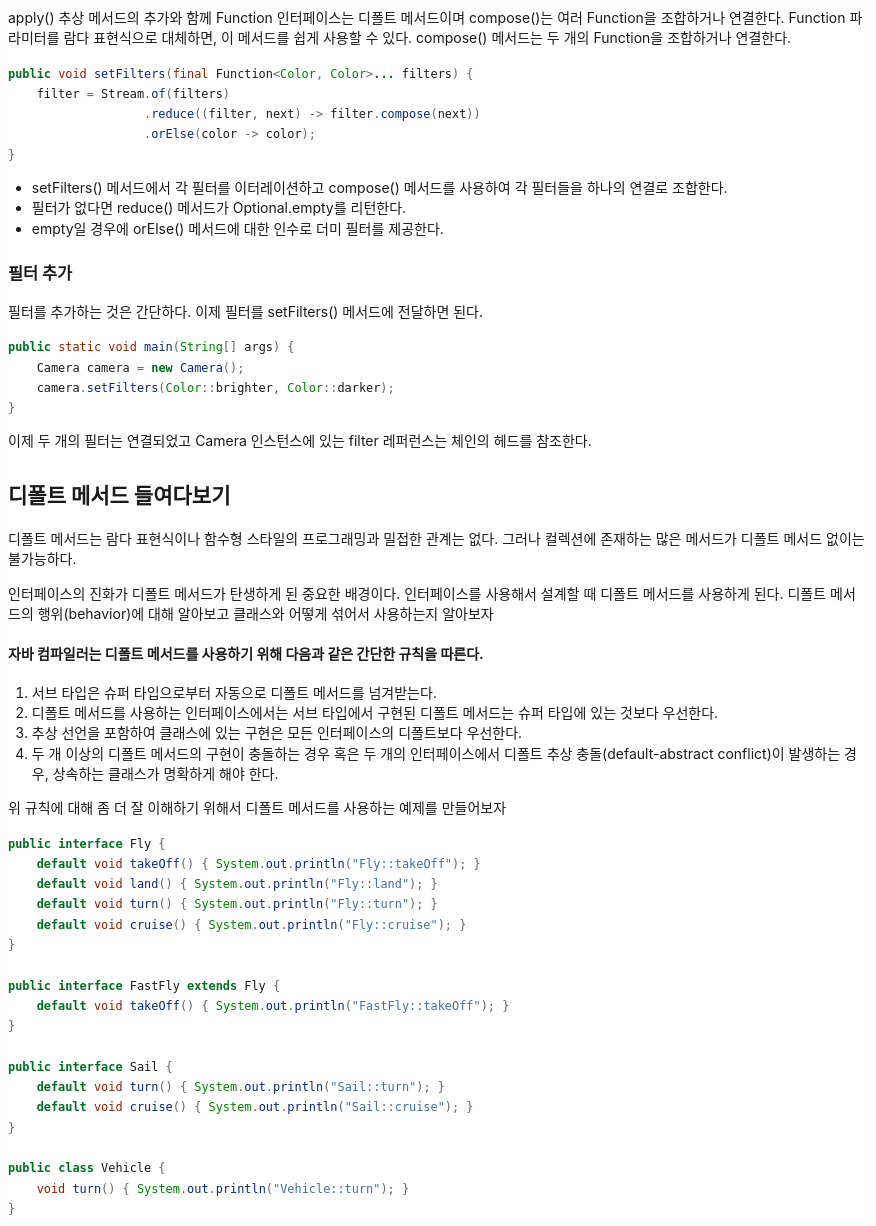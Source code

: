 apply\(\) 추상 메서드의 추가와 함께 Function 인터페이스는 디폴트 메서드이며 compose\(\)는 여러 Function을 조합하거나 연결한다. Function 파라미터를 람다 표현식으로 대체하면, 이 메서드를 쉽게 사용할 수 있다. compose\(\) 메서드는 두 개의 Function을 조합하거나 연결한다.

```java
public void setFilters(final Function<Color, Color>... filters) {
    filter = Stream.of(filters)
                   .reduce((filter, next) -> filter.compose(next))
                   .orElse(color -> color);
}
```

* setFilters\(\) 메서드에서 각 필터를 이터레이션하고 compose\(\) 메서드를 사용하여 각 필터들을 하나의 연결로 조합한다.
* 필터가 없다면 reduce\(\) 메서드가 Optional.empty를 리턴한다.
* empty일 경우에 orElse\(\) 메서드에 대한 인수로 더미 필터를 제공한다.

### 필터 추가

필터를 추가하는 것은 간단하다. 이제 필터를 setFilters\(\) 메서드에 전달하면 된다.

```java
public static void main(String[] args) {
    Camera camera = new Camera();
    camera.setFilters(Color::brighter, Color::darker);
}
```

이제 두 개의 필터는 연결되었고 Camera 인스턴스에 있는 filter 레퍼런스는 체인의 헤드를 참조한다.

## 디폴트 메서드 들여다보기

디폴트 메서드는 람다 표현식이나 함수형 스타일의 프로그래밍과 밀접한 관계는 없다. 그러나 컬렉션에 존재하는 많은 메서드가 디폴트 메서드 없이는 불가능하다.

인터페이스의 진화가 디폴트 메서드가 탄생하게 된 중요한 배경이다. 인터페이스를 사용해서 설계할 때 디폴트 메서드를 사용하게 된다. 디폴트 메서드의 행위\(behavior\)에 대해 알아보고 클래스와 어떻게 섞어서 사용하는지 알아보자

#### 자바 컴파일러는 디폴트 메서드를 사용하기 위해 다음과 같은 간단한 규칙을 따른다.

1. 서브 타입은 슈퍼 타입으로부터 자동으로 디폴트 메서드를 넘겨받는다.
2. 디폴트 메서드를 사용하는 인터페이스에서는 서브 타입에서 구현된 디폴트 메서드는 슈퍼 타입에 있는 것보다 우선한다.
3. 추상 선언을 포함하여 클래스에 있는 구현은 모든 인터페이스의 디폴트보다 우선한다.
4. 두 개 이상의 디폴트 메서드의 구현이 충돌하는 경우 혹은 두 개의 인터페이스에서 디폴트 추상 충돌\(default-abstract conflict\)이 발생하는 경우, 상속하는 클래스가 명확하게 해야 한다.

위 규칙에 대해 좀 더 잘 이해하기 위해서 디폴트 메서드를 사용하는 예제를 만들어보자

```java
public interface Fly {
    default void takeOff() { System.out.println("Fly::takeOff"); }
    default void land() { System.out.println("Fly::land"); }
    default void turn() { System.out.println("Fly::turn"); }
    default void cruise() { System.out.println("Fly::cruise"); }
}

public interface FastFly extends Fly {
    default void takeOff() { System.out.println("FastFly::takeOff"); }
}

public interface Sail {
    default void turn() { System.out.println("Sail::turn"); }
    default void cruise() { System.out.println("Sail::cruise"); }
}

public class Vehicle {
    void turn() { System.out.println("Vehicle::turn"); }
}
```
